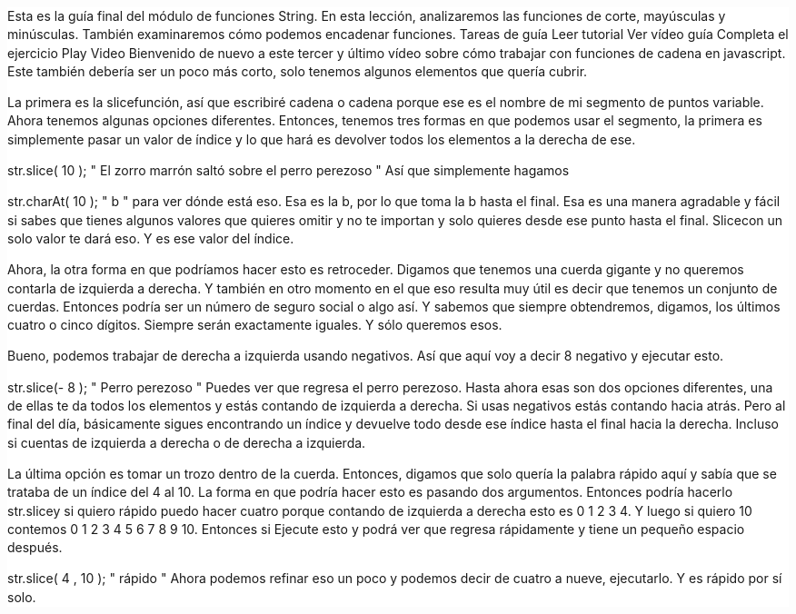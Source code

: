 Esta es la guía final del módulo de funciones String. En esta lección, analizaremos las funciones de corte, mayúsculas y minúsculas. También examinaremos cómo podemos encadenar funciones.
Tareas de guía
Leer tutorial
Ver vídeo guía
Completa el ejercicio
Play Video
Bienvenido de nuevo a este tercer y último vídeo sobre cómo trabajar con funciones de cadena en javascript. Este también debería ser un poco más corto, solo tenemos algunos elementos que quería cubrir.

La primera es la slicefunción, así que escribiré cadena o cadena porque ese es el nombre de mi segmento de puntos variable. Ahora tenemos algunas opciones diferentes. Entonces, tenemos tres formas en que podemos usar el segmento, la primera es simplemente pasar un valor de índice y lo que hará es devolver todos los elementos a la derecha de ese.

str.slice( 10 );
" El zorro marrón saltó sobre el perro perezoso "
Así que simplemente hagamos

str.charAt( 10 );
" b "
para ver dónde está eso. Esa es la b, por lo que toma la b hasta el final. Esa es una manera agradable y fácil si sabes que tienes algunos valores que quieres omitir y no te importan y solo quieres desde ese punto hasta el final. Slicecon un solo valor te dará eso. Y es ese valor del índice.

Ahora, la otra forma en que podríamos hacer esto es retroceder. Digamos que tenemos una cuerda gigante y no queremos contarla de izquierda a derecha. Y también en otro momento en el que eso resulta muy útil es decir que tenemos un conjunto de cuerdas. Entonces podría ser un número de seguro social o algo así. Y sabemos que siempre obtendremos, digamos, los últimos cuatro o cinco dígitos. Siempre serán exactamente iguales. Y sólo queremos esos.

Bueno, podemos trabajar de derecha a izquierda usando negativos. Así que aquí voy a decir 8 negativo y ejecutar esto.

str.slice(- 8 );
" Perro perezoso "
Puedes ver que regresa el perro perezoso. Hasta ahora esas son dos opciones diferentes, una de ellas te da todos los elementos y estás contando de izquierda a derecha. Si usas negativos estás contando hacia atrás. Pero al final del día, básicamente sigues encontrando un índice y devuelve todo desde ese índice hasta el final hacia la derecha. Incluso si cuentas de izquierda a derecha o de derecha a izquierda.

La última opción es tomar un trozo dentro de la cuerda. Entonces, digamos que solo quería la palabra rápido aquí y sabía que se trataba de un índice del 4 al 10. La forma en que podría hacer esto es pasando dos argumentos. Entonces podría hacerlo str.slicey si quiero rápido puedo hacer cuatro porque contando de izquierda a derecha esto es 0 1 2 3 4. Y luego si quiero 10 contemos 0 1 2 3 4 5 6 7 8 9 10. Entonces si Ejecute esto y podrá ver que regresa rápidamente y tiene un pequeño espacio después.

str.slice( 4 , 10 );
" rápido "
Ahora podemos refinar eso un poco y podemos decir de cuatro a nueve, ejecutarlo. Y es rápido por sí solo.
